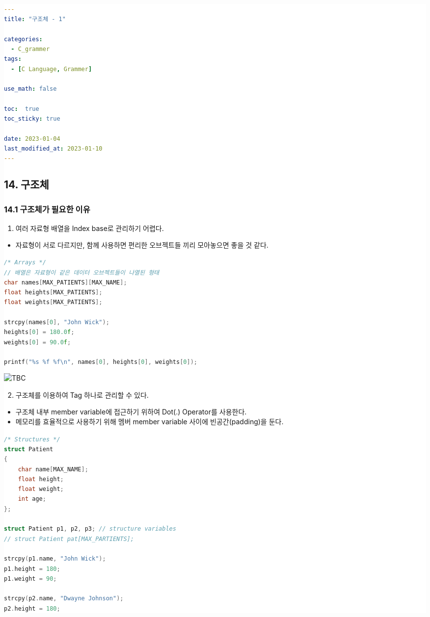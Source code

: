 ```yaml
---
title: "구조체 - 1"

categories:
  - C_grammer
tags:
  - [C Language, Grammer]

use_math: false

toc:  true
toc_sticky: true

date: 2023-01-04
last_modified_at: 2023-01-10
---
```


## 14. 구조체  

### 14.1 구조체가 필요한 이유  

1. 여러 자료형 배열을 Index base로 관리하기 어렵다.  
- 자료형이 서로 다르지만, 함께 사용하면 편리한 오브젝트들 끼리 모아놓으면 좋을 것 같다.  

```cpp
/* Arrays */
// 배열은 자료형이 같은 데이터 오브젝트들이 나열된 형태
char names[MAX_PATIENTS][MAX_NAME];
float heights[MAX_PATIENTS];
float weights[MAX_PATIENTS];

strcpy(names[0], "John Wick");
heights[0] = 180.0f;
weights[0] = 90.0f;

printf("%s %f %f\n", names[0], heights[0], weights[0]);
```  

![TBC](https://user-images.githubusercontent.com/37467408/210505681-76a4cf72-88f0-4642-848e-5b652c8f2d41.PNG)  

2. 구조체를 이용하여 Tag 하나로 관리할 수 있다.  
- 구조체 내부 member variable에 접근하기 위하여 Dot(.) Operator를 사용한다.  
- 메모리를 효율적으로 사용하기 위해 멤버 member variable 사이에 빈공간(padding)을 둔다.  

```cpp
/* Structures */
struct Patient
{
    char name[MAX_NAME];
    float height;
    float weight;
    int age;
};

struct Patient p1, p2, p3; // structure variables
// struct Patient pat[MAX_PARTIENTS];

strcpy(p1.name, "John Wick");
p1.height = 180;
p1.weight = 90;

strcpy(p2.name, "Dwayne Johnson");
p2.height = 180;
```